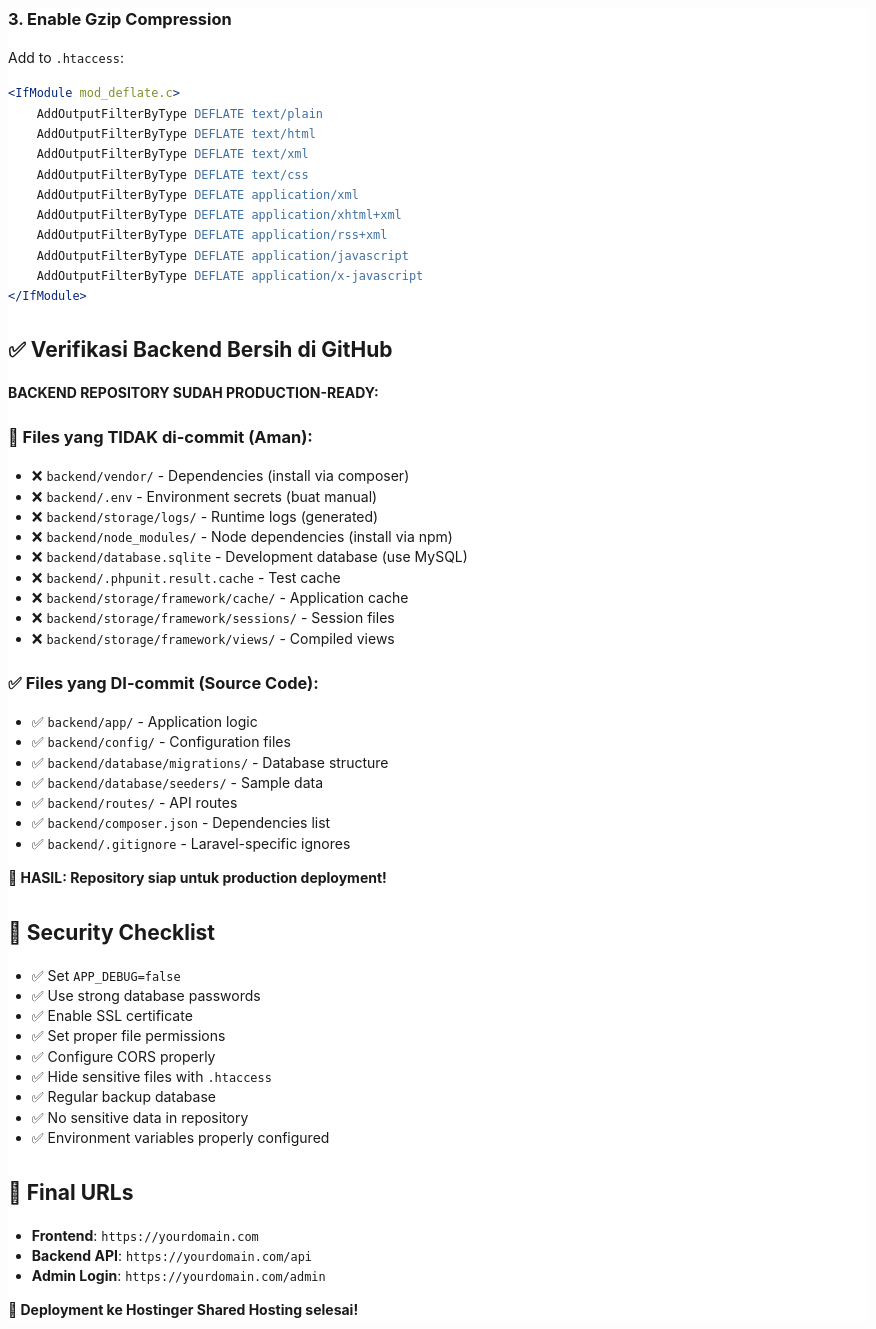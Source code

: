 ### 3. Enable Gzip Compression
Add to `.htaccess`:
```apache
<IfModule mod_deflate.c>
    AddOutputFilterByType DEFLATE text/plain
    AddOutputFilterByType DEFLATE text/html
    AddOutputFilterByType DEFLATE text/xml
    AddOutputFilterByType DEFLATE text/css
    AddOutputFilterByType DEFLATE application/xml
    AddOutputFilterByType DEFLATE application/xhtml+xml
    AddOutputFilterByType DEFLATE application/rss+xml
    AddOutputFilterByType DEFLATE application/javascript
    AddOutputFilterByType DEFLATE application/x-javascript
</IfModule>
```

## ✅ Verifikasi Backend Bersih di GitHub

**BACKEND REPOSITORY SUDAH PRODUCTION-READY:**

### 🚫 Files yang TIDAK di-commit (Aman):
- ❌ `backend/vendor/` - Dependencies (install via composer)
- ❌ `backend/.env` - Environment secrets (buat manual)
- ❌ `backend/storage/logs/` - Runtime logs (generated)
- ❌ `backend/node_modules/` - Node dependencies (install via npm)
- ❌ `backend/database.sqlite` - Development database (use MySQL)
- ❌ `backend/.phpunit.result.cache` - Test cache
- ❌ `backend/storage/framework/cache/` - Application cache
- ❌ `backend/storage/framework/sessions/` - Session files
- ❌ `backend/storage/framework/views/` - Compiled views

### ✅ Files yang DI-commit (Source Code):
- ✅ `backend/app/` - Application logic
- ✅ `backend/config/` - Configuration files
- ✅ `backend/database/migrations/` - Database structure
- ✅ `backend/database/seeders/` - Sample data
- ✅ `backend/routes/` - API routes
- ✅ `backend/composer.json` - Dependencies list
- ✅ `backend/.gitignore` - Laravel-specific ignores

**🎯 HASIL: Repository siap untuk production deployment!**

## 🔐 Security Checklist

- ✅ Set `APP_DEBUG=false`
- ✅ Use strong database passwords
- ✅ Enable SSL certificate
- ✅ Set proper file permissions
- ✅ Configure CORS properly
- ✅ Hide sensitive files with `.htaccess`
- ✅ Regular backup database
- ✅ No sensitive data in repository
- ✅ Environment variables properly configured

## 🎯 Final URLs

- **Frontend**: `https://yourdomain.com`
- **Backend API**: `https://yourdomain.com/api`
- **Admin Login**: `https://yourdomain.com/admin`

**🎉 Deployment ke Hostinger Shared Hosting selesai!**
